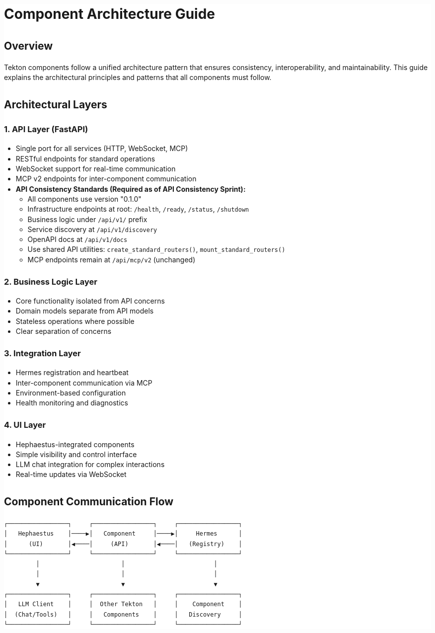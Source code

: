 # Component Architecture Guide

## Overview

Tekton components follow a unified architecture pattern that ensures consistency, interoperability, and maintainability. This guide explains the architectural principles and patterns that all components must follow.

## Architectural Layers

### 1. API Layer (FastAPI)
- Single port for all services (HTTP, WebSocket, MCP)
- RESTful endpoints for standard operations
- WebSocket support for real-time communication
- MCP v2 endpoints for inter-component communication
- **API Consistency Standards (Required as of API Consistency Sprint):**
  - All components use version "0.1.0"
  - Infrastructure endpoints at root: `/health`, `/ready`, `/status`, `/shutdown`
  - Business logic under `/api/v1/` prefix
  - Service discovery at `/api/v1/discovery`
  - OpenAPI docs at `/api/v1/docs`
  - Use shared API utilities: `create_standard_routers()`, `mount_standard_routers()`
  - MCP endpoints remain at `/api/mcp/v2` (unchanged)

### 2. Business Logic Layer
- Core functionality isolated from API concerns
- Domain models separate from API models
- Stateless operations where possible
- Clear separation of concerns

### 3. Integration Layer
- Hermes registration and heartbeat
- Inter-component communication via MCP
- Environment-based configuration
- Health monitoring and diagnostics

### 4. UI Layer
- Hephaestus-integrated components
- Simple visibility and control interface
- LLM chat integration for complex interactions
- Real-time updates via WebSocket

## Component Communication Flow

```
┌─────────────────┐     ┌─────────────────┐     ┌─────────────────┐
│   Hephaestus    │────▶│   Component     │────▶│     Hermes      │
│      (UI)       │◀────│     (API)       │◀────│   (Registry)    │
└─────────────────┘     └─────────────────┘     └─────────────────┘
         │                       │                         │
         │                       │                         │
         ▼                       ▼                         ▼
┌─────────────────┐     ┌─────────────────┐     ┌─────────────────┐
│   LLM Client    │     │  Other Tekton   │     │    Component    │
│  (Chat/Tools)   │     │   Components    │     │   Discovery     │
└─────────────────┘     └─────────────────┘     └─────────────────┘
```
